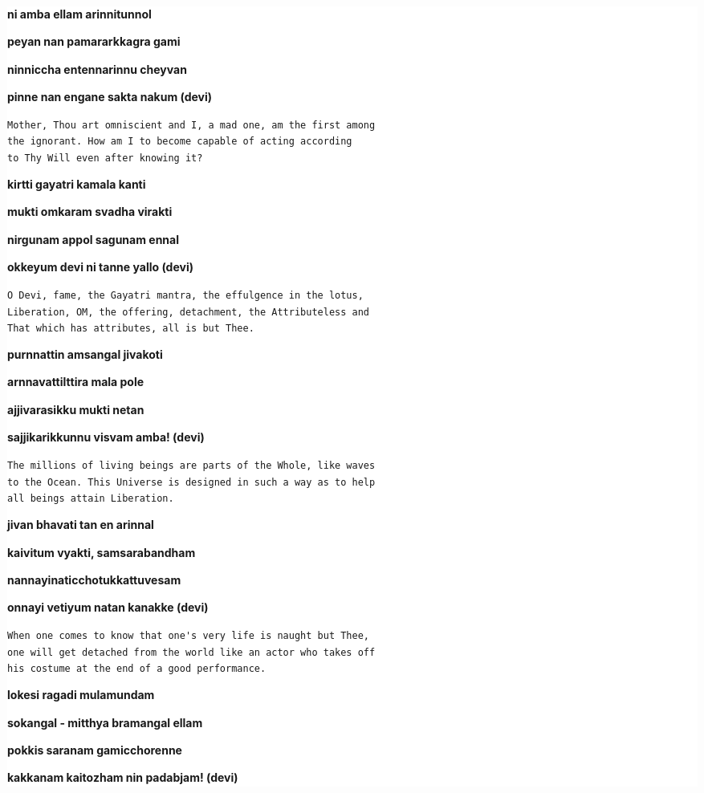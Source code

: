 **ni amba ellam arinnitunnol**

**peyan nan pamararkkagra gami**

**ninniccha entennarinnu cheyvan**

**pinne nan engane sakta nakum (devi)**

```
Mother, Thou art omniscient and I, a mad one, am the first among
the ignorant. How am I to become capable of acting according
to Thy Will even after knowing it?
```

**kirtti gayatri kamala kanti**

**mukti omkaram svadha virakti**

**nirgunam appol sagunam ennal**

**okkeyum devi ni tanne yallo (devi)**

```
O Devi, fame, the Gayatri mantra, the effulgence in the lotus,
Liberation, OM, the offering, detachment, the Attributeless and
That which has attributes, all is but Thee.
```

**purnnattin amsangal jivakoti**

**arnnavattilttira mala pole**

**ajjivarasikku mukti netan**

**sajjikarikkunnu visvam amba! (devi)**

```
The millions of living beings are parts of the Whole, like waves
to the Ocean. This Universe is designed in such a way as to help
all beings attain Liberation.
```

**jivan bhavati tan en arinnal**

**kaivitum vyakti, samsarabandham**

**nannayinaticchotukkattuvesam**

**onnayi vetiyum natan kanakke (devi)**

```
When one comes to know that one's very life is naught but Thee,
one will get detached from the world like an actor who takes off
his costume at the end of a good performance.
```
**lokesi ragadi mulamundam**

**sokangal - mitthya bramangal ellam**

**pokkis saranam gamicchorenne**

**kakkanam kaitozham nin padabjam! (devi)**
